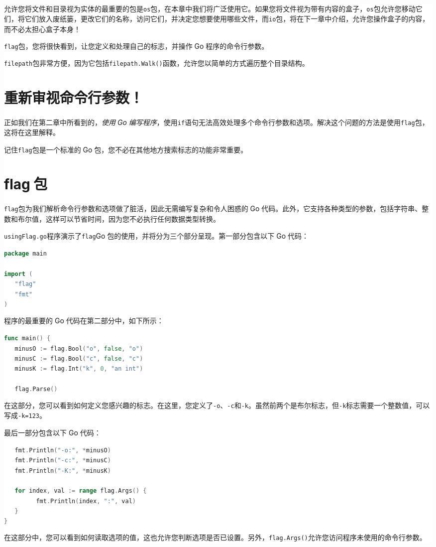 允许您将文件和目录视为实体的最重要的包是`os`包，在本章中我们将广泛使用它。如果您将文件视为带有内容的盒子，`os`包允许您移动它们，将它们放入废纸篓，更改它们的名称，访问它们，并决定您想要使用哪些文件，而`io`包，将在下一章中介绍，允许您操作盒子的内容，而不必太担心盒子本身！

`flag`包，您将很快看到，让您定义和处理自己的标志，并操作 Go 程序的命令行参数。

`filepath`包非常方便，因为它包括`filepath.Walk()`函数，允许您以简单的方式遍历整个目录结构。

# 重新审视命令行参数！

正如我们在第二章中所看到的，*使用 Go 编写程序*，使用`if`语句无法高效处理多个命令行参数和选项。解决这个问题的方法是使用`flag`包，这将在这里解释。

记住`flag`包是一个标准的 Go 包，您不必在其他地方搜索标志的功能非常重要。

# flag 包

`flag`包为我们解析命令行参数和选项做了脏活，因此无需编写复杂和令人困惑的 Go 代码。此外，它支持各种类型的参数，包括字符串、整数和布尔值，这样可以节省时间，因为您不必执行任何数据类型转换。

`usingFlag.go`程序演示了`flag`Go 包的使用，并将分为三个部分呈现。第一部分包含以下 Go 代码：

```go
package main 

import ( 
   "flag" 
   "fmt" 
) 
```

程序的最重要的 Go 代码在第二部分中，如下所示：

```go
func main() { 
   minusO := flag.Bool("o", false, "o") 
   minusC := flag.Bool("c", false, "c") 
   minusK := flag.Int("k", 0, "an int") 

   flag.Parse() 
```

在这部分，您可以看到如何定义您感兴趣的标志。在这里，您定义了`-o`、`-c`和`-k`。虽然前两个是布尔标志，但`-k`标志需要一个整数值，可以写成`-k=123`。

最后一部分包含以下 Go 代码：

```go
   fmt.Println("-o:", *minusO) 
   fmt.Println("-c:", *minusC) 
   fmt.Println("-K:", *minusK) 

   for index, val := range flag.Args() { 
         fmt.Println(index, ":", val) 
   } 
} 
```

在这部分中，您可以看到如何读取选项的值，这也允许您判断选项是否已设置。另外，`flag.Args()`允许您访问程序未使用的命令行参数。
